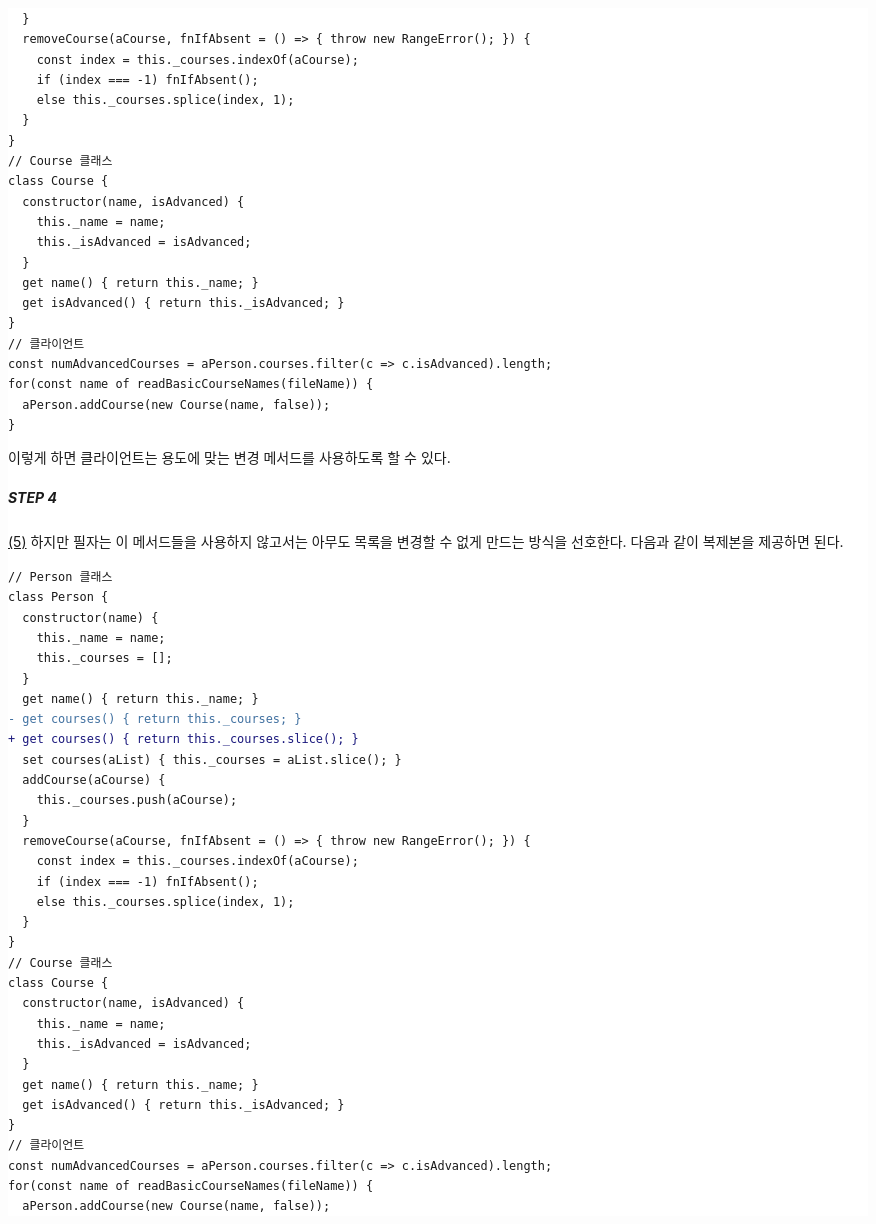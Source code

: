 ``` diff
  }
  removeCourse(aCourse, fnIfAbsent = () => { throw new RangeError(); }) {
    const index = this._courses.indexOf(aCourse);
    if (index === -1) fnIfAbsent();
    else this._courses.splice(index, 1);
  }
}
// Course 클래스
class Course {
  constructor(name, isAdvanced) {
    this._name = name;
    this._isAdvanced = isAdvanced;
  }
  get name() { return this._name; }
  get isAdvanced() { return this._isAdvanced; }
}
// 클라이언트
const numAdvancedCourses = aPerson.courses.filter(c => c.isAdvanced).length;
for(const name of readBasicCourseNames(fileName)) {
  aPerson.addCourse(new Course(name, false));
}
```
이렇게 하면 클라이언트는 용도에 맞는 변경 메서드를 사용하도록 할 수 있다.
##### STEP 4
[(5)](https://github.com/wonder13662/refactoring-v2/blob/writing/chapter07/7-2.md#5-%EC%BB%AC%EB%A0%89%EC%85%98-%EA%B2%8C%ED%84%B0%EB%A5%BC-%EC%88%98%EC%A0%95%ED%95%B4%EC%84%9C-%EC%9B%90%EB%B3%B8-%EB%82%B4%EC%9A%A9%EC%9D%84-%EC%88%98%EC%A0%95%ED%95%A0-%EC%88%98-%EC%97%86%EB%8A%94-%EC%9D%BD%EA%B8%B0-%EC%A0%84%EC%9A%A9-%ED%94%84%EB%9D%BD%EC%8B%9C%EB%82%98-%EB%B3%B5%EC%A0%9C%EB%B3%B8%EC%9D%84-%EB%B0%98%ED%99%98%ED%95%98%EA%B2%8C-%ED%95%9C%EB%8B%A4) 하지만 필자는 이 메서드들을 사용하지 않고서는 아무도 목록을 변경할 수 없게 만드는 방식을 선호한다. 다음과 같이 복제본을 제공하면 된다.
``` diff
// Person 클래스
class Person {
  constructor(name) {
    this._name = name;
    this._courses = [];
  }
  get name() { return this._name; }
- get courses() { return this._courses; }
+ get courses() { return this._courses.slice(); }
  set courses(aList) { this._courses = aList.slice(); }
  addCourse(aCourse) {
    this._courses.push(aCourse);
  }
  removeCourse(aCourse, fnIfAbsent = () => { throw new RangeError(); }) {
    const index = this._courses.indexOf(aCourse);
    if (index === -1) fnIfAbsent();
    else this._courses.splice(index, 1);
  }
}
// Course 클래스
class Course {
  constructor(name, isAdvanced) {
    this._name = name;
    this._isAdvanced = isAdvanced;
  }
  get name() { return this._name; }
  get isAdvanced() { return this._isAdvanced; }
}
// 클라이언트
const numAdvancedCourses = aPerson.courses.filter(c => c.isAdvanced).length;
for(const name of readBasicCourseNames(fileName)) {
  aPerson.addCourse(new Course(name, false));
```